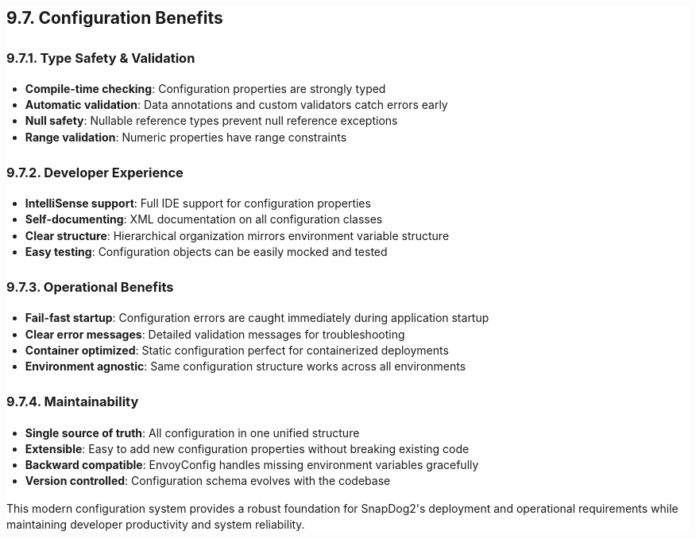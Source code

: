 ```csharp
```

## 9.7. Configuration Benefits

### 9.7.1. Type Safety & Validation

- **Compile-time checking**: Configuration properties are strongly typed
- **Automatic validation**: Data annotations and custom validators catch errors early
- **Null safety**: Nullable reference types prevent null reference exceptions
- **Range validation**: Numeric properties have range constraints

### 9.7.2. Developer Experience

- **IntelliSense support**: Full IDE support for configuration properties
- **Self-documenting**: XML documentation on all configuration classes
- **Clear structure**: Hierarchical organization mirrors environment variable structure
- **Easy testing**: Configuration objects can be easily mocked and tested

### 9.7.3. Operational Benefits

- **Fail-fast startup**: Configuration errors are caught immediately during application startup
- **Clear error messages**: Detailed validation messages for troubleshooting
- **Container optimized**: Static configuration perfect for containerized deployments
- **Environment agnostic**: Same configuration structure works across all environments

### 9.7.4. Maintainability

- **Single source of truth**: All configuration in one unified structure
- **Extensible**: Easy to add new configuration properties without breaking existing code
- **Backward compatible**: EnvoyConfig handles missing environment variables gracefully
- **Version controlled**: Configuration schema evolves with the codebase

This modern configuration system provides a robust foundation for SnapDog2's deployment and operational requirements while maintaining developer productivity and system reliability.

